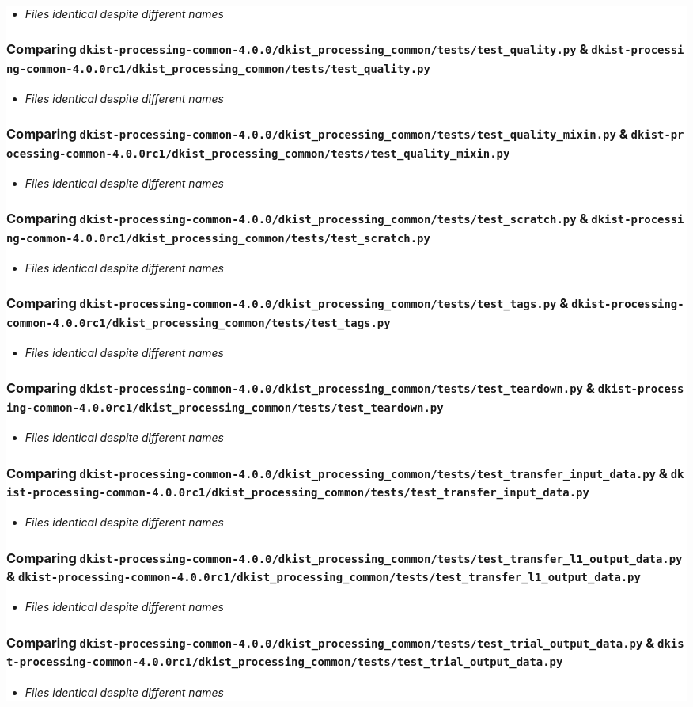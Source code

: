  * *Files identical despite different names*

### Comparing `dkist-processing-common-4.0.0/dkist_processing_common/tests/test_quality.py` & `dkist-processing-common-4.0.0rc1/dkist_processing_common/tests/test_quality.py`

 * *Files identical despite different names*

### Comparing `dkist-processing-common-4.0.0/dkist_processing_common/tests/test_quality_mixin.py` & `dkist-processing-common-4.0.0rc1/dkist_processing_common/tests/test_quality_mixin.py`

 * *Files identical despite different names*

### Comparing `dkist-processing-common-4.0.0/dkist_processing_common/tests/test_scratch.py` & `dkist-processing-common-4.0.0rc1/dkist_processing_common/tests/test_scratch.py`

 * *Files identical despite different names*

### Comparing `dkist-processing-common-4.0.0/dkist_processing_common/tests/test_tags.py` & `dkist-processing-common-4.0.0rc1/dkist_processing_common/tests/test_tags.py`

 * *Files identical despite different names*

### Comparing `dkist-processing-common-4.0.0/dkist_processing_common/tests/test_teardown.py` & `dkist-processing-common-4.0.0rc1/dkist_processing_common/tests/test_teardown.py`

 * *Files identical despite different names*

### Comparing `dkist-processing-common-4.0.0/dkist_processing_common/tests/test_transfer_input_data.py` & `dkist-processing-common-4.0.0rc1/dkist_processing_common/tests/test_transfer_input_data.py`

 * *Files identical despite different names*

### Comparing `dkist-processing-common-4.0.0/dkist_processing_common/tests/test_transfer_l1_output_data.py` & `dkist-processing-common-4.0.0rc1/dkist_processing_common/tests/test_transfer_l1_output_data.py`

 * *Files identical despite different names*

### Comparing `dkist-processing-common-4.0.0/dkist_processing_common/tests/test_trial_output_data.py` & `dkist-processing-common-4.0.0rc1/dkist_processing_common/tests/test_trial_output_data.py`

 * *Files identical despite different names*
